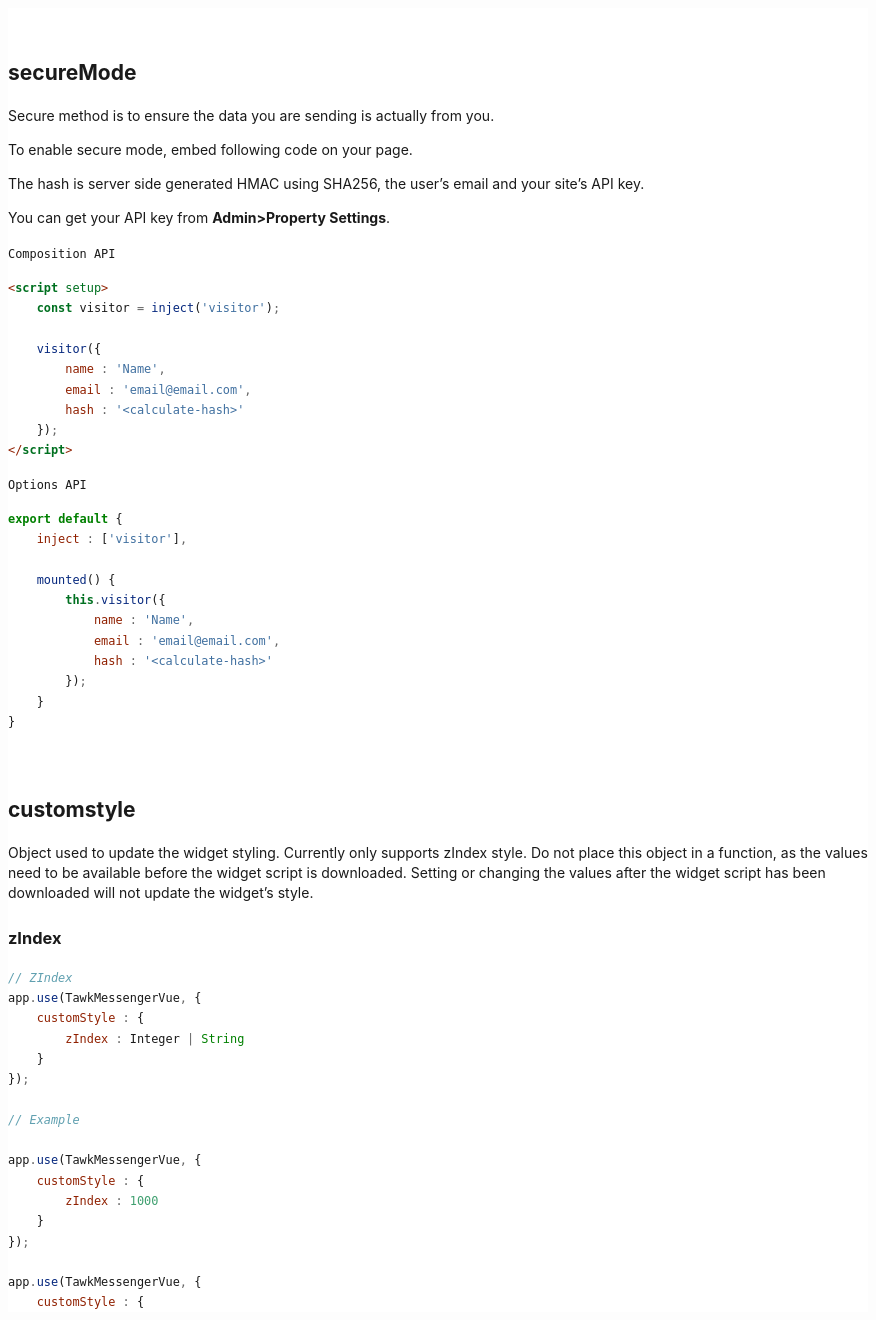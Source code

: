 <br/>

## secureMode
Secure method is to ensure the data you are sending is actually from you.

To enable secure mode, embed following code on your page.

The hash is server side generated HMAC using SHA256, the user’s email and your site’s API key.

You can get your API key from **Admin>Property Settings**.

`Composition API`
```html
<script setup>
    const visitor = inject('visitor');

    visitor({
        name : 'Name',
        email : 'email@email.com',
        hash : '<calculate-hash>'
    });
</script>
```

`Options API`
```js
export default {
    inject : ['visitor'],

    mounted() {
        this.visitor({
            name : 'Name',
            email : 'email@email.com',
            hash : '<calculate-hash>'
        });
    }
}
```

<br/>

## customstyle
Object used to update the widget styling. Currently only supports zIndex style. Do not place this object in a function, as the values need to be available before the widget script is downloaded. Setting or changing the values after the widget script has been downloaded will not update the widget’s style.

### zIndex
```js
// ZIndex
app.use(TawkMessengerVue, {
    customStyle : {
        zIndex : Integer | String
    }
});

// Example

app.use(TawkMessengerVue, {
    customStyle : {
        zIndex : 1000
    }
});

app.use(TawkMessengerVue, {
    customStyle : {
```